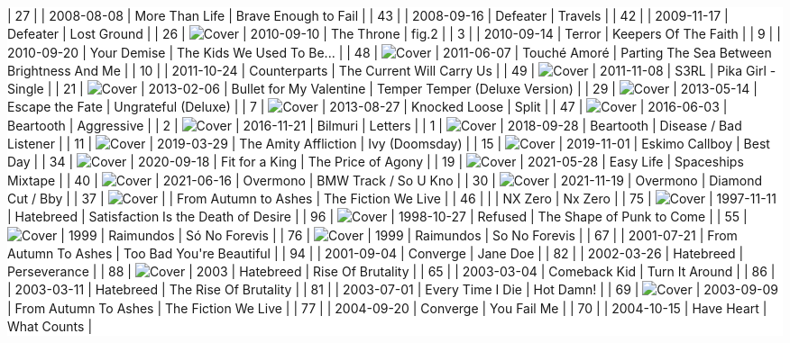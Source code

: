 | 27 |  | 2008-08-08 | More Than Life | Brave Enough to Fail |
| 43 |  | 2008-09-16 | Defeater | Travels |
| 42 |  | 2009-11-17 | Defeater | Lost Ground |
| 26 | ![Cover](https://i.discogs.com/L2PTkrc0Eqxg2zInwGwSMOLWHUWBByCMHVhJL2xI5dk/rs:fit/g:sm/q:40/h:150/w:150/czM6Ly9kaXNjb2dz/LWRhdGFiYXNlLWlt/YWdlcy9SLTI2Njg3/MTUtMTI5NTc5MDU4/MC5qcGVn.jpeg) | 2010-09-10 | The Throne | fig.2 |
| 3 |  | 2010-09-14 | Terror | Keepers Of The Faith |
| 9 |  | 2010-09-20 | Your Demise | The Kids We Used To Be... |
| 48 | ![Cover](https://i.discogs.com/zLBRzEWIYpYuISMI_7sIiFhlhmaki0Wd5oIig18laso/rs:fit/g:sm/q:40/h:150/w:150/czM6Ly9kaXNjb2dz/LWRhdGFiYXNlLWlt/YWdlcy9SLTI5MzA5/NTctMTU3MzU0MzMz/My02OTIyLmpwZWc.jpeg) | 2011-06-07 | Touché Amoré | Parting The Sea Between Brightness And Me |
| 10 |  | 2011-10-24 | Counterparts | The Current Will Carry Us |
| 49 | ![Cover](https://i.discogs.com/YNE3bpBGiv90ojFbDYEXORlq_m9loNZixesDxtEZMf4/rs:fit/g:sm/q:40/h:150/w:150/czM6Ly9kaXNjb2dz/LWRhdGFiYXNlLWlt/YWdlcy9SLTI3NjMw/MDg3LTE2ODg5NDYw/NjQtMTIyNi5qcGVn.jpeg) | 2011-11-08 | S3RL | Pika Girl - Single |
| 21 | ![Cover](https://lastfm.freetls.fastly.net/i/u/34s/f4d4301a355baca814a6cb5818010fc5.png) | 2013-02-06 | Bullet for My Valentine | Temper Temper (Deluxe Version) |
| 29 | ![Cover](https://i.discogs.com/DDJLoW-qSUFGJTMifdJm3wehPPPYf0sXeQMt5qfGAqE/rs:fit/g:sm/q:40/h:150/w:150/czM6Ly9kaXNjb2dz/LWRhdGFiYXNlLWlt/YWdlcy9SLTUyOTEx/NDgtMTM4OTc0MDM0/Mi03NDQxLmpwZWc.jpeg) | 2013-05-14 | Escape the Fate | Ungrateful (Deluxe) |
| 7 | ![Cover](https://i.discogs.com/9i_o_WdIMcbnZ0G09K1e3-8poxtDiTIahcsXoYsQ1Io/rs:fit/g:sm/q:40/h:150/w:150/czM6Ly9kaXNjb2dz/LWRhdGFiYXNlLWlt/YWdlcy9SLTY2ODI2/NTUtMTY4MzY3NzY2/MS03MjEwLmpwZWc.jpeg) | 2013-08-27 | Knocked Loose | Split |
| 47 | ![Cover](https://i.discogs.com/tCAAzP6wgHdFWfWH-hxFVSYjIfeOJgqqbRO7DNJnKp0/rs:fit/g:sm/q:40/h:150/w:150/czM6Ly9kaXNjb2dz/LWRhdGFiYXNlLWlt/YWdlcy9SLTg2MDE1/NTQtMTU5NjQ3NTg4/Ny0yODgxLmpwZWc.jpeg) | 2016-06-03 | Beartooth | Aggressive |
| 2 | ![Cover](https://i.discogs.com/tDLArXwGBmCnpW-bbYwSr0ICwhds_vDXxmVWEcU8lUA/rs:fit/g:sm/q:40/h:150/w:150/czM6Ly9kaXNjb2dz/LWRhdGFiYXNlLWlt/YWdlcy9SLTExOTA3/OTUyLTE1MjQ1MTg5/NDUtODgxOC5qcGVn.jpeg) | 2016-11-21 | Bilmuri | Letters |
| 1 | ![Cover](https://i.discogs.com/Ey5QnxcsGaenQiJGaM3WQfGoZShL-nccUacVLTeV6gg/rs:fit/g:sm/q:40/h:150/w:150/czM6Ly9kaXNjb2dz/LWRhdGFiYXNlLWlt/YWdlcy9SLTEyNTg1/ODczLTE1MzgxMDIx/MTctODU0NC5qcGVn.jpeg) | 2018-09-28 | Beartooth | Disease &#x2F; Bad Listener |
| 11 | ![Cover](https://i.discogs.com/eeYCQE5LdFlE_3JOaG_N522iMucUq50qZauN881fi8o/rs:fit/g:sm/q:40/h:150/w:150/czM6Ly9kaXNjb2dz/LWRhdGFiYXNlLWlt/YWdlcy9SLTEzMjIw/Njk4LTE1NTQwOTgz/MDQtODEwOC5qcGVn.jpeg) | 2019-03-29 | The Amity Affliction | Ivy (Doomsday) |
| 15 | ![Cover](https://i.discogs.com/s7coG9_a4GhZqBVKThCBwppyLJKiAljEHvoAwdpuL8U/rs:fit/g:sm/q:40/h:150/w:150/czM6Ly9kaXNjb2dz/LWRhdGFiYXNlLWlt/YWdlcy9SLTE0MzUw/ODE1LTE1NzI3NzUw/NDktOTA1NC5qcGVn.jpeg) | 2019-11-01 | Eskimo Callboy | Best Day |
| 34 | ![Cover](https://i.discogs.com/4-iEsIsVNgyMi9WpQYafPX1S3N6v39_4Nxao001zbAU/rs:fit/g:sm/q:40/h:150/w:150/czM6Ly9kaXNjb2dz/LWRhdGFiYXNlLWlt/YWdlcy9SLTEyNTI4/Nzg0LTE1MzcwMzcz/MzctMTgzNS5qcGVn.jpeg) | 2020-09-18 | Fit for a King | The Price of Agony |
| 19 | ![Cover](https://i.discogs.com/ed3fpdcB5pan4HvZTxGy5WFWXMWkd2jD5D7LyvCeBRE/rs:fit/g:sm/q:40/h:150/w:150/czM6Ly9kaXNjb2dz/LWRhdGFiYXNlLWlt/YWdlcy9SLTEzODcx/NDg2LTE1NjMwMDAz/NzktMzE5NS5qcGVn.jpeg) | 2021-05-28 | Easy Life | Spaceships Mixtape |
| 40 | ![Cover](https://i.discogs.com/VpjKLEeBihNeB4TWUv4T0IA_c6DDQkea_ZJpSjdD_Zk/rs:fit/g:sm/q:40/h:150/w:150/czM6Ly9kaXNjb2dz/LWRhdGFiYXNlLWlt/YWdlcy9SLTE5MTY2/NTcyLTE2MjM4NzU1/MTEtNjQyMS5qcGVn.jpeg) | 2021-06-16 | Overmono | BMW Track &#x2F; So U Kno |
| 30 | ![Cover](https://i.discogs.com/BU73JAtNXqMrUgnQhlUIgc37PLdj6eKg7i62j5ZEGtk/rs:fit/g:sm/q:40/h:150/w:150/czM6Ly9kaXNjb2dz/LWRhdGFiYXNlLWlt/YWdlcy9SLTIxMDQ0/MzQ0LTE2NDQzNDU4/MTEtNDExNS5qcGVn.jpeg) | 2021-11-19 | Overmono | Diamond Cut &#x2F; Bby |
| 37 | ![Cover](https://lastfm.freetls.fastly.net/i/u/34s/ef023175fbe22d7533b170ca90e81a10.png) |  | From Autumn to Ashes | The Fiction We Live |
| 46 |  |  | NX Zero | Nx Zero |
| 75 | ![Cover](https://lastfm.freetls.fastly.net/i/u/34s/08067250d04e46bda798e3273084d5e3.png) | 1997-11-11 | Hatebreed | Satisfaction Is the Death of Desire |
| 96 | ![Cover](https://i.discogs.com/CffbcL_qsXyVq1vKQ3QVIcjgCUsVkUe208GgzDAIVm0/rs:fit/g:sm/q:40/h:150/w:150/czM6Ly9kaXNjb2dz/LWRhdGFiYXNlLWlt/YWdlcy9SLTE5NzA4/MDYtMTQzOTM3NTUx/NC00NDI3LmpwZWc.jpeg) | 1998-10-27 | Refused | The Shape of Punk to Come |
| 55 | ![Cover](https://lastfm.freetls.fastly.net/i/u/34s/12987b5a91174da5925eecc98e770e6a.png) | 1999 | Raimundos | Só No Forevis |
| 76 | ![Cover](https://lastfm.freetls.fastly.net/i/u/34s/9cfe69ac5d7e48cd9ccf37acd3fe38dd.png) | 1999 | Raimundos | So No Forevis |
| 67 |  | 2001-07-21 | From Autumn To Ashes | Too Bad You&#39;re Beautiful |
| 94 |  | 2001-09-04 | Converge | Jane Doe |
| 82 |  | 2002-03-26 | Hatebreed | Perseverance |
| 88 | ![Cover](https://i.discogs.com/AVqHiGkNYDhiaYZfvB9Oyl68fNSOGQ4pFyJWSR3V98E/rs:fit/g:sm/q:40/h:150/w:150/czM6Ly9kaXNjb2dz/LWRhdGFiYXNlLWlt/YWdlcy9SLTUzNzA1/Ny0xNTU0OTA5NTc0/LTk0NTMuanBlZw.jpeg) | 2003 | Hatebreed | Rise Of Brutality |
| 65 |  | 2003-03-04 | Comeback Kid | Turn It Around |
| 86 |  | 2003-03-11 | Hatebreed | The Rise Of Brutality |
| 81 |  | 2003-07-01 | Every Time I Die | Hot Damn! |
| 69 | ![Cover](https://i.discogs.com/8f4XL1a_9kNpeOjYVuqTG2yRSP5kN6Vjix0bRr97CTM/rs:fit/g:sm/q:40/h:150/w:150/czM6Ly9kaXNjb2dz/LWRhdGFiYXNlLWlt/YWdlcy9SLTgzMDUz/Ni0xNDM1ODYyNDUy/LTg4MzAuanBlZw.jpeg) | 2003-09-09 | From Autumn To Ashes | The Fiction We Live |
| 77 |  | 2004-09-20 | Converge | You Fail Me |
| 70 |  | 2004-10-15 | Have Heart | What Counts |
